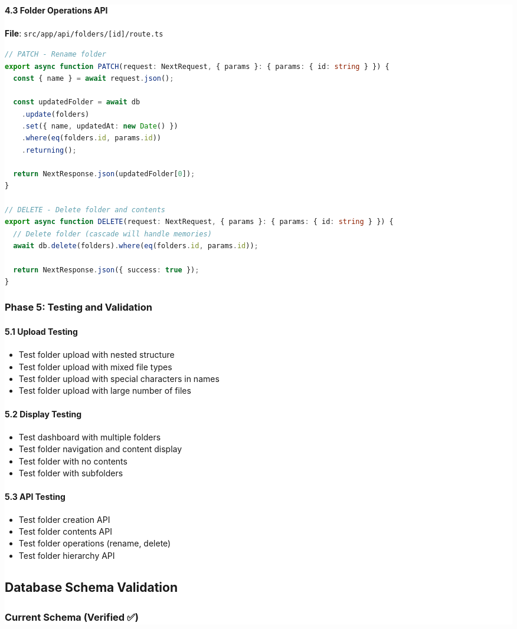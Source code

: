#### 4.3 Folder Operations API

**File**: `src/app/api/folders/[id]/route.ts`

```typescript
// PATCH - Rename folder
export async function PATCH(request: NextRequest, { params }: { params: { id: string } }) {
  const { name } = await request.json();

  const updatedFolder = await db
    .update(folders)
    .set({ name, updatedAt: new Date() })
    .where(eq(folders.id, params.id))
    .returning();

  return NextResponse.json(updatedFolder[0]);
}

// DELETE - Delete folder and contents
export async function DELETE(request: NextRequest, { params }: { params: { id: string } }) {
  // Delete folder (cascade will handle memories)
  await db.delete(folders).where(eq(folders.id, params.id));

  return NextResponse.json({ success: true });
}
```

### Phase 5: Testing and Validation

#### 5.1 Upload Testing

- Test folder upload with nested structure
- Test folder upload with mixed file types
- Test folder upload with special characters in names
- Test folder upload with large number of files

#### 5.2 Display Testing

- Test dashboard with multiple folders
- Test folder navigation and content display
- Test folder with no contents
- Test folder with subfolders

#### 5.3 API Testing

- Test folder creation API
- Test folder contents API
- Test folder operations (rename, delete)
- Test folder hierarchy API

## Database Schema Validation

### Current Schema (Verified ✅)

